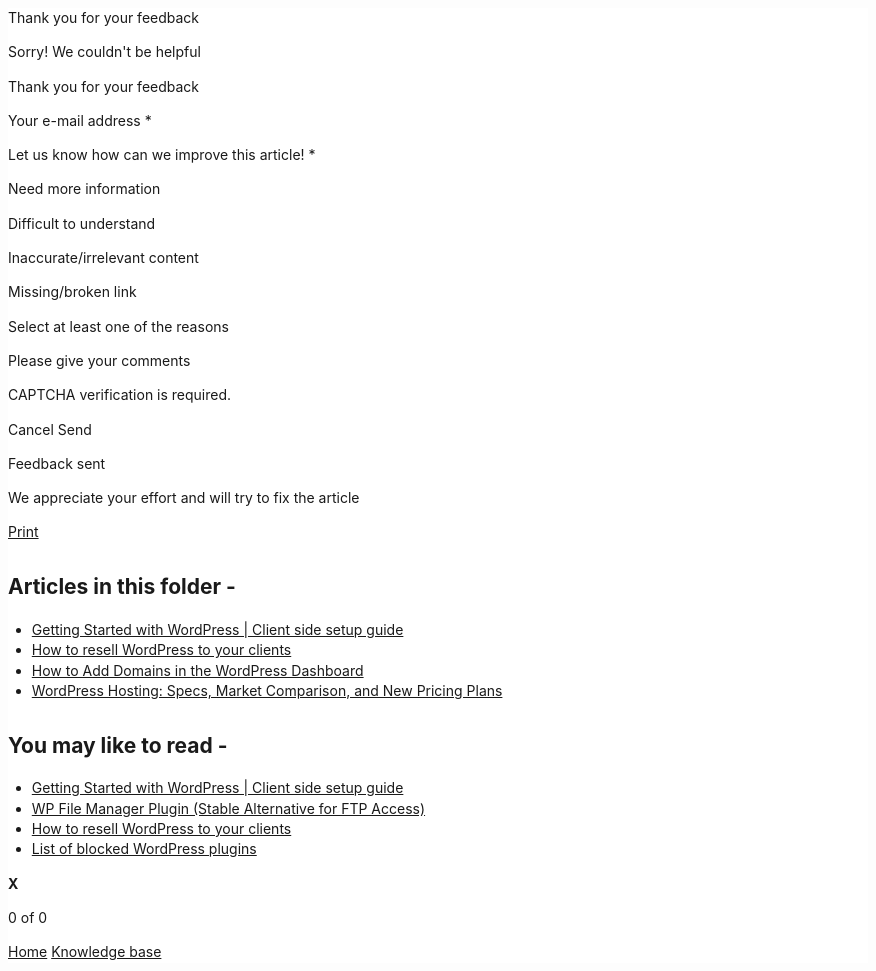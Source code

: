 Thank you for your feedback

Sorry! We couldn't be helpful

Thank you for your feedback

Your e-mail address *

Let us know how can we improve this article! *

Need more information 

Difficult to understand 

Inaccurate/irrelevant content 

Missing/broken link 

Select at least one of the reasons 

Please give your comments 

CAPTCHA verification is required. 

Cancel  Send 

Feedback sent

We appreciate your effort and will try to fix the article

[Print](javascript:print\(\))

## Articles in this folder -

  * [Getting Started with WordPress | Client side setup guide](/support/solutions/articles/48001199648-getting-started-with-wordpress-client-side-setup-guide)
  * [How to resell WordPress to your clients](/support/solutions/articles/48001199647-how-to-resell-wordpress-to-your-clients)
  * [How to Add Domains in the WordPress Dashboard](/support/solutions/articles/155000002547-how-to-add-domains-in-the-wordpress-dashboard)
  * [WordPress Hosting: Specs, Market Comparison, and New Pricing Plans](/support/solutions/articles/48001231366-wordpress-hosting-specs-market-comparison-and-new-pricing-plans)

## You may like to read -

  * [Getting Started with WordPress | Client side setup guide](/support/solutions/articles/48001199648-getting-started-with-wordpress-client-side-setup-guide)
  * [WP File Manager Plugin (Stable Alternative for FTP Access)](/support/solutions/articles/48001222860-wp-file-manager-plugin-stable-alternative-for-ftp-access-)
  * [How to resell WordPress to your clients](/support/solutions/articles/48001199647-how-to-resell-wordpress-to-your-clients)
  * [List of blocked WordPress plugins](/support/solutions/articles/48001214712-list-of-blocked-wordpress-plugins)

**X**

0 of 0 []()

[Home](/support/home) [Knowledge base](/support/solutions)
